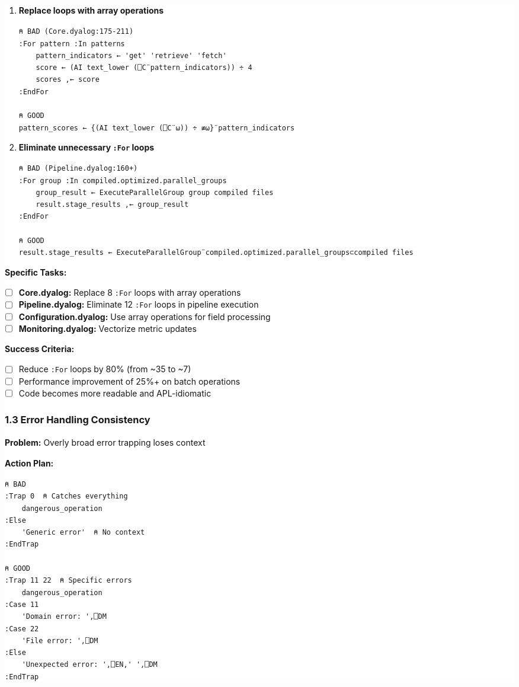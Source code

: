 1. **Replace loops with array operations**
   ```apl
   ⍝ BAD (Core.dyalog:175-211)
   :For pattern :In patterns
       pattern_indicators ← 'get' 'retrieve' 'fetch'
       score ← (AI text_lower (⎕C¨pattern_indicators)) ÷ 4
       scores ,← score
   :EndFor
   
   ⍝ GOOD
   pattern_scores ← {(AI text_lower (⎕C¨⍵)) ÷ ≢⍵}¨pattern_indicators
   ```

2. **Eliminate unnecessary `:For` loops**
   ```apl
   ⍝ BAD (Pipeline.dyalog:160+)
   :For group :In compiled.optimized.parallel_groups
       group_result ← ExecuteParallelGroup group compiled files
       result.stage_results ,← group_result
   :EndFor
   
   ⍝ GOOD  
   result.stage_results ← ExecuteParallelGroup¨compiled.optimized.parallel_groups⊂compiled files
   ```

**Specific Tasks:**
- [ ] **Core.dyalog:** Replace 8 `:For` loops with array operations
- [ ] **Pipeline.dyalog:** Eliminate 12 `:For` loops in pipeline execution
- [ ] **Configuration.dyalog:** Use array operations for field processing
- [ ] **Monitoring.dyalog:** Vectorize metric updates

**Success Criteria:**
- [ ] Reduce `:For` loops by 80% (from ~35 to ~7)
- [ ] Performance improvement of 25%+ on batch operations
- [ ] Code becomes more readable and APL-idiomatic

### 1.3 Error Handling Consistency

**Problem:** Overly broad error trapping loses context

**Action Plan:**
```apl
⍝ BAD
:Trap 0  ⍝ Catches everything
    dangerous_operation
:Else
    'Generic error'  ⍝ No context
:EndTrap

⍝ GOOD
:Trap 11 22  ⍝ Specific errors
    dangerous_operation
:Case 11
    'Domain error: ',⎕DM
:Case 22
    'File error: ',⎕DM
:Else
    'Unexpected error: ',⎕EN,' ',⎕DM
:EndTrap
```

